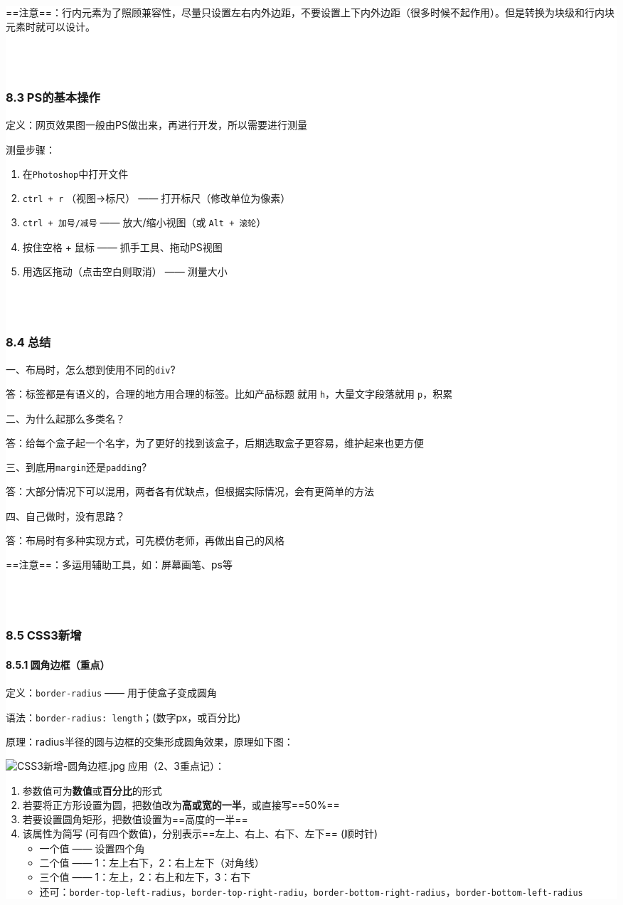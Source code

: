 ==注意==：行内元素为了照顾兼容性，尽量只设置左右内外边距，不要设置上下内外边距（很多时候不起作用）。但是转换为块级和行内块元素时就可以设计。


<br></br>
### 8.3 PS的基本操作

定义：网页效果图一般由PS做出来，再进行开发，所以需要进行测量

测量步骤：

1. 在`Photoshop`中打开文件

2. `ctrl + r` （视图->标尺） —— 打开标尺（修改单位为像素）

3. `ctrl + 加号/减号` —— 放大/缩小视图（或 `Alt + 滚轮`）

4. 按住空格 + 鼠标 —— 抓手工具、拖动PS视图
5. 用选区拖动（点击空白则取消） —— 测量大小


<br></br>
### 8.4 总结

一、布局时，怎么想到使用不同的`div`?

答：标签都是有语义的，合理的地方用合理的标签。比如产品标题 就用 `h`，大量文字段落就用 `p`，积累

二、为什么起那么多类名？

答：给每个盒子起一个名字，为了更好的找到该盒子，后期选取盒子更容易，维护起来也更方便

三、到底用`margin`还是`padding`?

答：大部分情况下可以混用，两者各有优缺点，但根据实际情况，会有更简单的方法

四、自己做时，没有思路？

答：布局时有多种实现方式，可先模仿老师，再做出自己的风格

==注意==：多运用辅助工具，如：屏幕画笔、ps等


<br></br>
### 8.5 CSS3新增
#### 8.5.1 圆角边框（重点）

定义：`border-radius` —— 用于使盒子变成圆角

语法：`border-radius: length`；(数字px，或百分比)

原理：radius半径的圆与边框的交集形成圆角效果，原理如下图：

![CSS3新增-圆角边框.jpg](https://img-blog.csdnimg.cn/6b91b3dac08447ef9a0f465a56d0cbf9.jpg?x-oss-process=image/watermark,type_ZHJvaWRzYW5zZmFsbGJhY2s,shadow_50,text_Q1NETiBAQnJ5YW5044CB,size_20,color_FFFFFF,t_70,g_se,x_16#pic_center)
应用（2、3重点记）：
1. 参数值可为**数值**或**百分比**的形式
2. 若要将正方形设置为圆，把数值改为**高或宽的一半**，或直接写==50%==
3. 若要设置圆角矩形，把数值设置为==高度的一半==
4. 该属性为简写 (可有四个数值)，分别表示==左上、右上、右下、左下== (顺时针)
   + 一个值 —— 设置四个角
   + 二个值 —— 1：左上右下，2：右上左下（对角线）
   + 三个值 —— 1：左上，2：右上和左下，3：右下
   + 还可：`border-top-left-radius`，`border-top-right-radiu`，`border-bottom-right-radius`，`border-bottom-left-radius`
